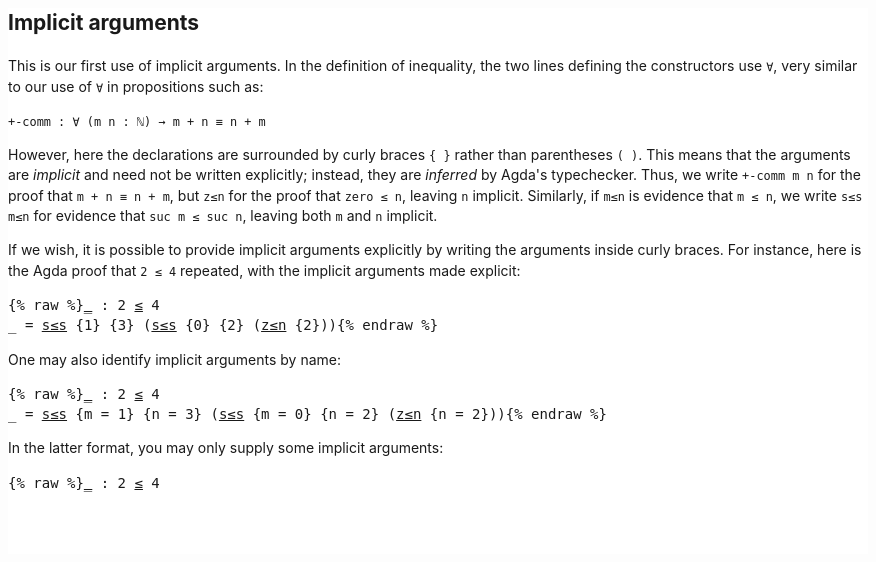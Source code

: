


## Implicit arguments

This is our first use of implicit arguments.  In the definition of
inequality, the two lines defining the constructors use `∀`, very
similar to our use of `∀` in propositions such as:

    +-comm : ∀ (m n : ℕ) → m + n ≡ n + m

However, here the declarations are surrounded by curly braces `{ }`
rather than parentheses `( )`.  This means that the arguments are
_implicit_ and need not be written explicitly; instead, they are
_inferred_ by Agda's typechecker. Thus, we write `+-comm m n` for the
proof that `m + n ≡ n + m`, but `z≤n` for the proof that `zero ≤ n`,
leaving `n` implicit.  Similarly, if `m≤n` is evidence that `m ≤ n`,
we write `s≤s m≤n` for evidence that `suc m ≤ suc n`, leaving both `m`
and `n` implicit.

If we wish, it is possible to provide implicit arguments explicitly by
writing the arguments inside curly braces.  For instance, here is the
Agda proof that `2 ≤ 4` repeated, with the implicit arguments made
explicit:
<pre class="Agda">{% raw %}<a id="3857" href="{% endraw %}{{ site.baseurl }}{% link out/plfa/Relations.md %}{% raw %}#3857" class="Function">_</a> <a id="3859" class="Symbol">:</a> <a id="3861" class="Number">2</a> <a id="3863" href="{% endraw %}{{ site.baseurl }}{% link out/plfa/Relations.md %}{% raw %}#1414" class="Datatype Operator">≤</a> <a id="3865" class="Number">4</a>
<a id="3867" class="Symbol">_</a> <a id="3869" class="Symbol">=</a> <a id="3871" href="{% endraw %}{{ site.baseurl }}{% link out/plfa/Relations.md %}{% raw %}#1490" class="InductiveConstructor">s≤s</a> <a id="3875" class="Symbol">{</a><a id="3876" class="Number">1</a><a id="3877" class="Symbol">}</a> <a id="3879" class="Symbol">{</a><a id="3880" class="Number">3</a><a id="3881" class="Symbol">}</a> <a id="3883" class="Symbol">(</a><a id="3884" href="{% endraw %}{{ site.baseurl }}{% link out/plfa/Relations.md %}{% raw %}#1490" class="InductiveConstructor">s≤s</a> <a id="3888" class="Symbol">{</a><a id="3889" class="Number">0</a><a id="3890" class="Symbol">}</a> <a id="3892" class="Symbol">{</a><a id="3893" class="Number">2</a><a id="3894" class="Symbol">}</a> <a id="3896" class="Symbol">(</a><a id="3897" href="{% endraw %}{{ site.baseurl }}{% link out/plfa/Relations.md %}{% raw %}#1441" class="InductiveConstructor">z≤n</a> <a id="3901" class="Symbol">{</a><a id="3902" class="Number">2</a><a id="3903" class="Symbol">}))</a>{% endraw %}</pre>
One may also identify implicit arguments by name:
<pre class="Agda">{% raw %}<a id="3981" href="{% endraw %}{{ site.baseurl }}{% link out/plfa/Relations.md %}{% raw %}#3981" class="Function">_</a> <a id="3983" class="Symbol">:</a> <a id="3985" class="Number">2</a> <a id="3987" href="{% endraw %}{{ site.baseurl }}{% link out/plfa/Relations.md %}{% raw %}#1414" class="Datatype Operator">≤</a> <a id="3989" class="Number">4</a>
<a id="3991" class="Symbol">_</a> <a id="3993" class="Symbol">=</a> <a id="3995" href="{% endraw %}{{ site.baseurl }}{% link out/plfa/Relations.md %}{% raw %}#1490" class="InductiveConstructor">s≤s</a> <a id="3999" class="Symbol">{</a><a id="4000" class="Argument">m</a> <a id="4002" class="Symbol">=</a> <a id="4004" class="Number">1</a><a id="4005" class="Symbol">}</a> <a id="4007" class="Symbol">{</a><a id="4008" class="Argument">n</a> <a id="4010" class="Symbol">=</a> <a id="4012" class="Number">3</a><a id="4013" class="Symbol">}</a> <a id="4015" class="Symbol">(</a><a id="4016" href="{% endraw %}{{ site.baseurl }}{% link out/plfa/Relations.md %}{% raw %}#1490" class="InductiveConstructor">s≤s</a> <a id="4020" class="Symbol">{</a><a id="4021" class="Argument">m</a> <a id="4023" class="Symbol">=</a> <a id="4025" class="Number">0</a><a id="4026" class="Symbol">}</a> <a id="4028" class="Symbol">{</a><a id="4029" class="Argument">n</a> <a id="4031" class="Symbol">=</a> <a id="4033" class="Number">2</a><a id="4034" class="Symbol">}</a> <a id="4036" class="Symbol">(</a><a id="4037" href="{% endraw %}{{ site.baseurl }}{% link out/plfa/Relations.md %}{% raw %}#1441" class="InductiveConstructor">z≤n</a> <a id="4041" class="Symbol">{</a><a id="4042" class="Argument">n</a> <a id="4044" class="Symbol">=</a> <a id="4046" class="Number">2</a><a id="4047" class="Symbol">}))</a>{% endraw %}</pre>
In the latter format, you may only supply some implicit arguments:
<pre class="Agda">{% raw %}<a id="4142" href="{% endraw %}{{ site.baseurl }}{% link out/plfa/Relations.md %}{% raw %}#4142" class="Function">_</a> <a id="4144" class="Symbol">:</a> <a id="4146" class="Number">2</a> <a id="4148" href="{% endraw %}{{ site.baseurl }}{% link out/plfa/Relations.md %}{% raw %}#1414" class="Datatype Operator">≤</a> <a id="4150" class="Number">4</a>